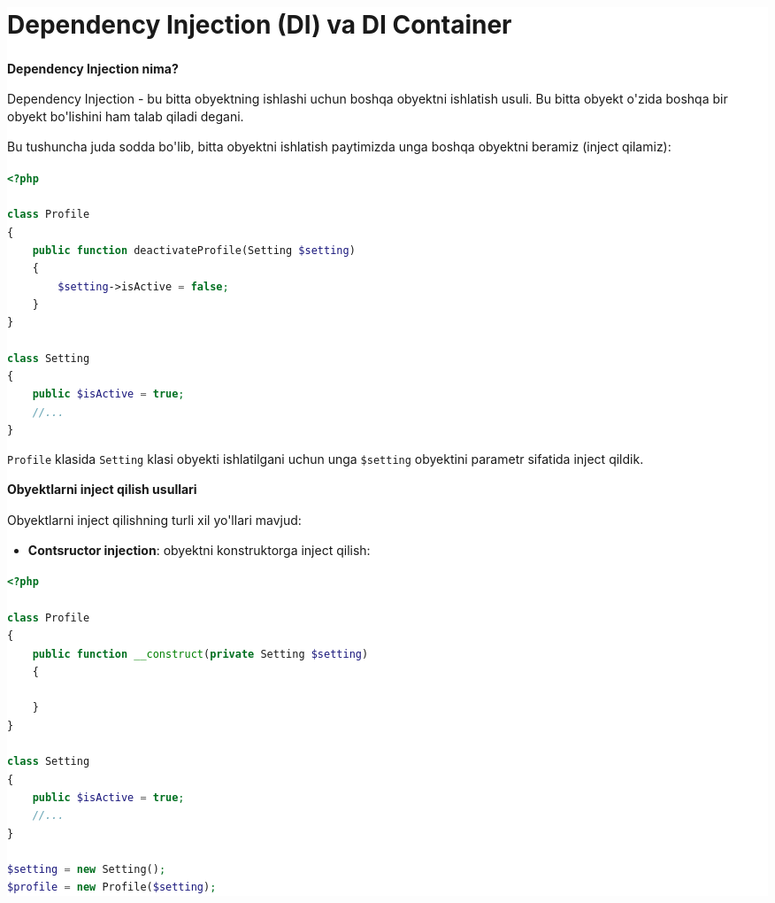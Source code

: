 # Dependency Injection (DI) va DI Container

**Dependency Injection nima?**

Dependency Injection - bu bitta obyektning ishlashi uchun boshqa obyektni ishlatish usuli. Bu bitta obyekt o'zida boshqa bir obyekt bo'lishini ham talab qiladi degani.

Bu tushuncha juda sodda bo'lib, bitta obyektni ishlatish paytimizda unga boshqa obyektni beramiz (inject qilamiz):

```php
<?php

class Profile
{
    public function deactivateProfile(Setting $setting)
    {
        $setting->isActive = false;
    }
}

class Setting
{
    public $isActive = true;
    //...
}
```

`Profile` klasida `Setting` klasi obyekti ishlatilgani uchun unga `$setting` obyektini parametr sifatida inject qildik.

**Obyektlarni inject qilish usullari**

Obyektlarni inject qilishning turli xil yo'llari mavjud:

* **Contsructor injection**: obyektni konstruktorga inject qilish:

```php
<?php

class Profile
{
    public function __construct(private Setting $setting)
    {

    }
}

class Setting
{
    public $isActive = true;
    //...
}

$setting = new Setting();
$profile = new Profile($setting);
```

